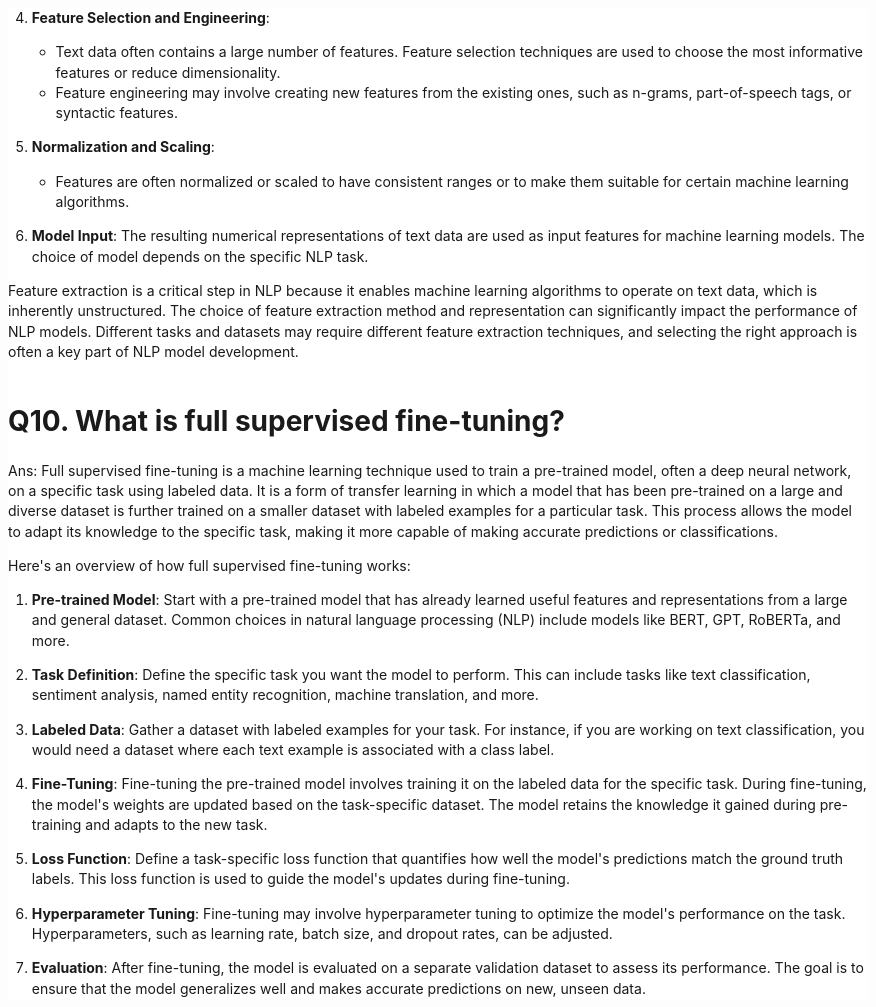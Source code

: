 4. **Feature Selection and Engineering**:
   - Text data often contains a large number of features. Feature selection techniques are used to choose the most informative features or reduce dimensionality.
   - Feature engineering may involve creating new features from the existing ones, such as n-grams, part-of-speech tags, or syntactic features.

5. **Normalization and Scaling**:
   - Features are often normalized or scaled to have consistent ranges or to make them suitable for certain machine learning algorithms.

6. **Model Input**: The resulting numerical representations of text data are used as input features for machine learning models. The choice of model depends on the specific NLP task.

Feature extraction is a critical step in NLP because it enables machine learning algorithms to operate on text data, which is inherently unstructured. The choice of feature extraction method and representation can significantly impact the performance of NLP models. Different tasks and datasets may require different feature extraction techniques, and selecting the right approach is often a key part of NLP model development.

# Q10. What is full supervised fine-tuning?
Ans: Full supervised fine-tuning is a machine learning technique used to train a pre-trained model, often a deep neural network, on a specific task using labeled data. It is a form of transfer learning in which a model that has been pre-trained on a large and diverse dataset is further trained on a smaller dataset with labeled examples for a particular task. This process allows the model to adapt its knowledge to the specific task, making it more capable of making accurate predictions or classifications.

Here's an overview of how full supervised fine-tuning works:

1. **Pre-trained Model**: Start with a pre-trained model that has already learned useful features and representations from a large and general dataset. Common choices in natural language processing (NLP) include models like BERT, GPT, RoBERTa, and more.

2. **Task Definition**: Define the specific task you want the model to perform. This can include tasks like text classification, sentiment analysis, named entity recognition, machine translation, and more.

3. **Labeled Data**: Gather a dataset with labeled examples for your task. For instance, if you are working on text classification, you would need a dataset where each text example is associated with a class label.

4. **Fine-Tuning**: Fine-tuning the pre-trained model involves training it on the labeled data for the specific task. During fine-tuning, the model's weights are updated based on the task-specific dataset. The model retains the knowledge it gained during pre-training and adapts to the new task.

5. **Loss Function**: Define a task-specific loss function that quantifies how well the model's predictions match the ground truth labels. This loss function is used to guide the model's updates during fine-tuning.

6. **Hyperparameter Tuning**: Fine-tuning may involve hyperparameter tuning to optimize the model's performance on the task. Hyperparameters, such as learning rate, batch size, and dropout rates, can be adjusted.

7. **Evaluation**: After fine-tuning, the model is evaluated on a separate validation dataset to assess its performance. The goal is to ensure that the model generalizes well and makes accurate predictions on new, unseen data.
